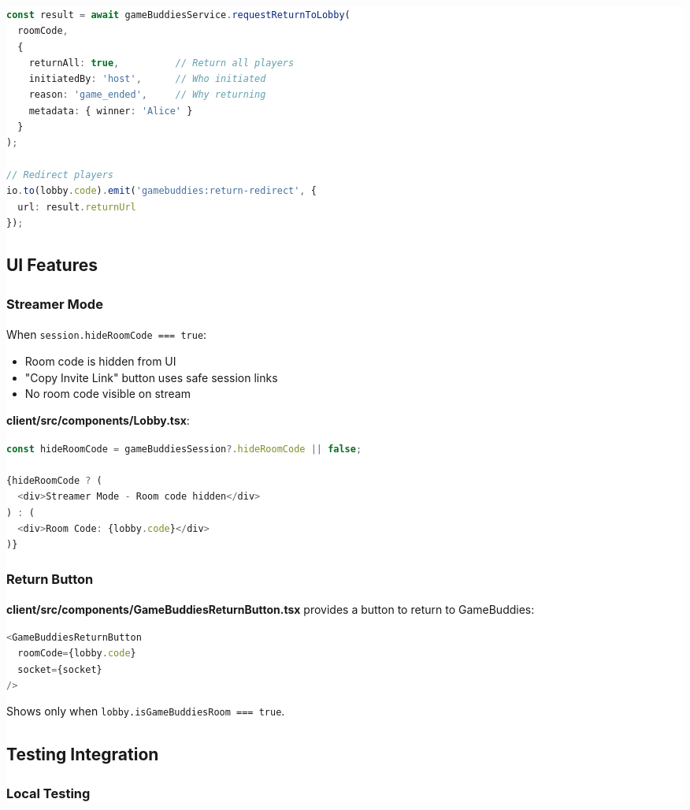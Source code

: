 ```typescript
const result = await gameBuddiesService.requestReturnToLobby(
  roomCode,
  {
    returnAll: true,          // Return all players
    initiatedBy: 'host',      // Who initiated
    reason: 'game_ended',     // Why returning
    metadata: { winner: 'Alice' }
  }
);

// Redirect players
io.to(lobby.code).emit('gamebuddies:return-redirect', {
  url: result.returnUrl
});
```

## UI Features

### Streamer Mode

When `session.hideRoomCode === true`:

- Room code is hidden from UI
- "Copy Invite Link" button uses safe session links
- No room code visible on stream

**client/src/components/Lobby.tsx**:
```typescript
const hideRoomCode = gameBuddiesSession?.hideRoomCode || false;

{hideRoomCode ? (
  <div>Streamer Mode - Room code hidden</div>
) : (
  <div>Room Code: {lobby.code}</div>
)}
```

### Return Button

**client/src/components/GameBuddiesReturnButton.tsx** provides a button to return to GameBuddies:

```typescript
<GameBuddiesReturnButton
  roomCode={lobby.code}
  socket={socket}
/>
```

Shows only when `lobby.isGameBuddiesRoom === true`.

## Testing Integration

### Local Testing
